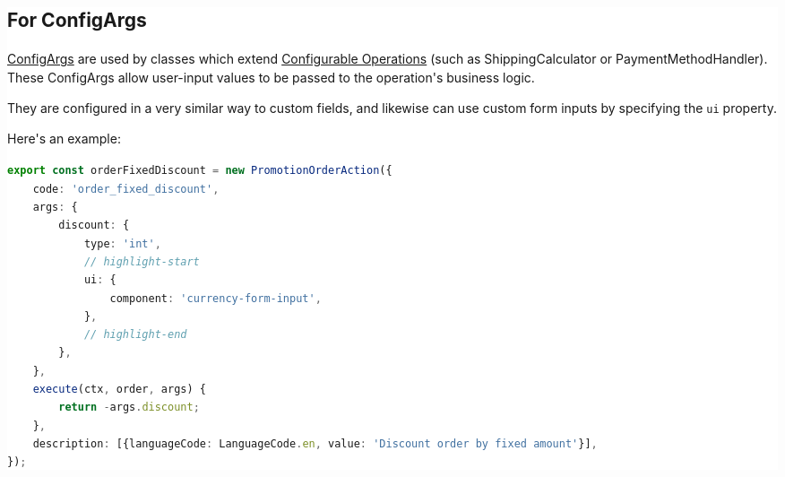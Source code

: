 ## For ConfigArgs

[ConfigArgs](/reference/typescript-api/configurable-operation-def/config-args/) are used by classes which extend [Configurable Operations](/guides/developer-guide/strategies-configurable-operations/#configurable-operations) (such as ShippingCalculator or PaymentMethodHandler). These ConfigArgs allow user-input values to be passed to the operation's business logic.

They are configured in a very similar way to custom fields, and likewise can use custom form inputs by specifying the `ui` property. 

Here's an example:

```ts title="src/config/order-fixed-discount-action.ts"
export const orderFixedDiscount = new PromotionOrderAction({
    code: 'order_fixed_discount',
    args: {
        discount: {
            type: 'int',
            // highlight-start
            ui: {
                component: 'currency-form-input',
            },
            // highlight-end
        },
    },
    execute(ctx, order, args) {
        return -args.discount;
    },
    description: [{languageCode: LanguageCode.en, value: 'Discount order by fixed amount'}],
});
```


